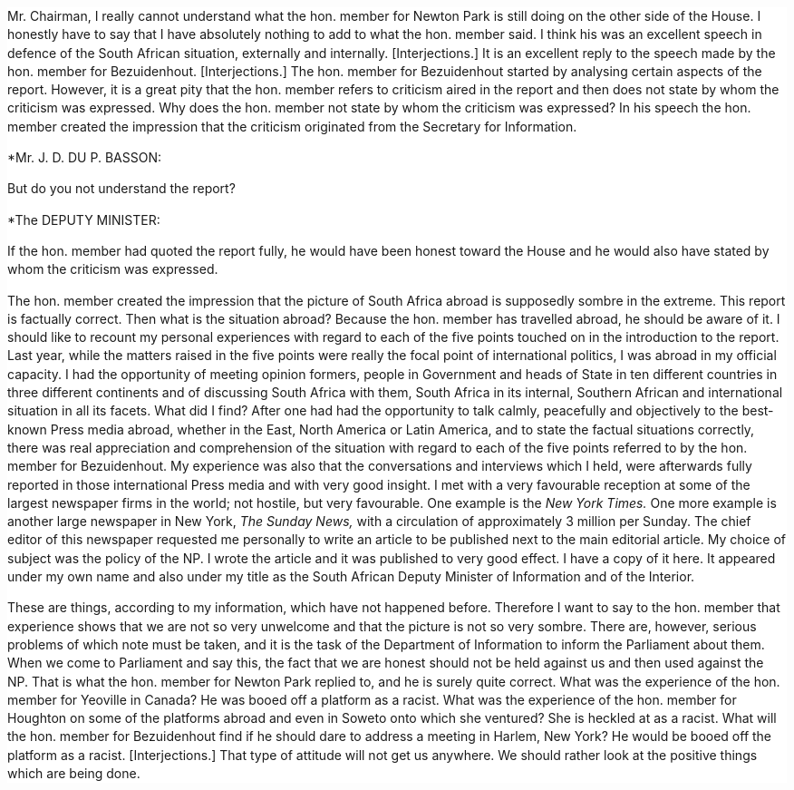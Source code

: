 <p>Mr. Chairman, I really cannot understand what the hon. member for Newton Park is still doing on the other side of the House. I honestly have to say that I have absolutely nothing to add to what the hon. member said. I think his was an excellent speech in defence of the South African situation, externally and internally. [Interjections.] It is an excellent reply to the speech made by the hon. member for Bezuidenhout. [Interjections.] The hon. member for Bezuidenhout started by analysing certain aspects of the report. However, it is a great pity that the hon. member refers to criticism aired in the report and then does not state by whom <span class="col_7243-7244" refersTo="page_0943"/>the criticism was expressed. Why does the hon. member not state by whom the criticism was expressed? In his speech the hon. member created the impression that the criticism originated from the Secretary for Information.</p>

</speech>

<speech by="#basson">

<from>*Mr. <person refersTo="hansard_za">J. D. DU P. BASSON</person>:</from>

<p>But do you not understand the report?</p>

</speech>

<speech by="#deputy_minister">

<from>*The <person refersTo="hansard_za">DEPUTY MINISTER</person>:</from>

<p>If the hon. member had quoted the report fully, he would have been honest toward the House and he would also have stated by whom the criticism was expressed.</p>

<p>The hon. member created the impression that the picture of South Africa abroad is supposedly sombre in the extreme. This report is factually correct. Then what is the situation abroad? Because the hon. member has travelled abroad, he should be aware of it. I should like to recount my personal experiences with regard to each of the five points touched on in the introduction to the report. Last year, while the matters raised in the five points were really the focal point of international politics, I was abroad in my official capacity. I had the opportunity of meeting opinion formers, people in Government and heads of State in ten different countries in three different continents and of discussing South Africa with them, South Africa in its internal, Southern African and international situation in all its facets. What did I find? After one had had the opportunity to talk calmly, peacefully and objectively to the best-known Press media abroad, whether in the East, North America or Latin America, and to state the factual situations correctly, there was real appreciation and comprehension of the situation with regard to each of the five points referred to by the hon. member for Bezuidenhout. My experience was also that the conversations and interviews which I held, were afterwards fully reported in those international Press media and with very good insight. I met with a very favourable reception at some of the largest newspaper firms in the world; not hostile, but very favourable. One example is the <i>New York Times.</i> One more example is another large newspaper in New York, <i>The Sunday News,</i> with a circulation of approximately 3 million per Sunday. The chief editor of this newspaper requested me personally to write an article to be published next to the main editorial article. My choice of subject was the policy of the NP. I wrote the article and it was published to very good effect. I have a copy of it here. It appeared under my own name and also under my title as the South African Deputy Minister of Information and of the Interior.</p>

<p>These are things, according to my information, which have not happened before. Therefore I want to say to the hon. member that experience shows that we are not so very unwelcome and that the picture is not so very sombre. There are, however, serious problems of which note must be taken, and it is the task of the Department of Information to inform the Parliament about them. When we come to Parliament and say this, the fact that we are honest should not be held against us and then used against the NP. That is what the hon. member for Newton Park replied to, and he is surely quite correct. What was the experience of the hon. member for Yeoville in Canada? He was booed off a platform as a racist. What was the experience of the hon. member for Houghton on some of the platforms abroad and even in Soweto onto which she ventured? She is heckled at as a racist. What will the hon. member for Bezuidenhout find if he should dare to address a meeting in Harlem, New York? He would be booed off the platform as a racist. [Interjections.] That type of attitude will not get us anywhere. We should rather look at the positive things which are being done.</p>
